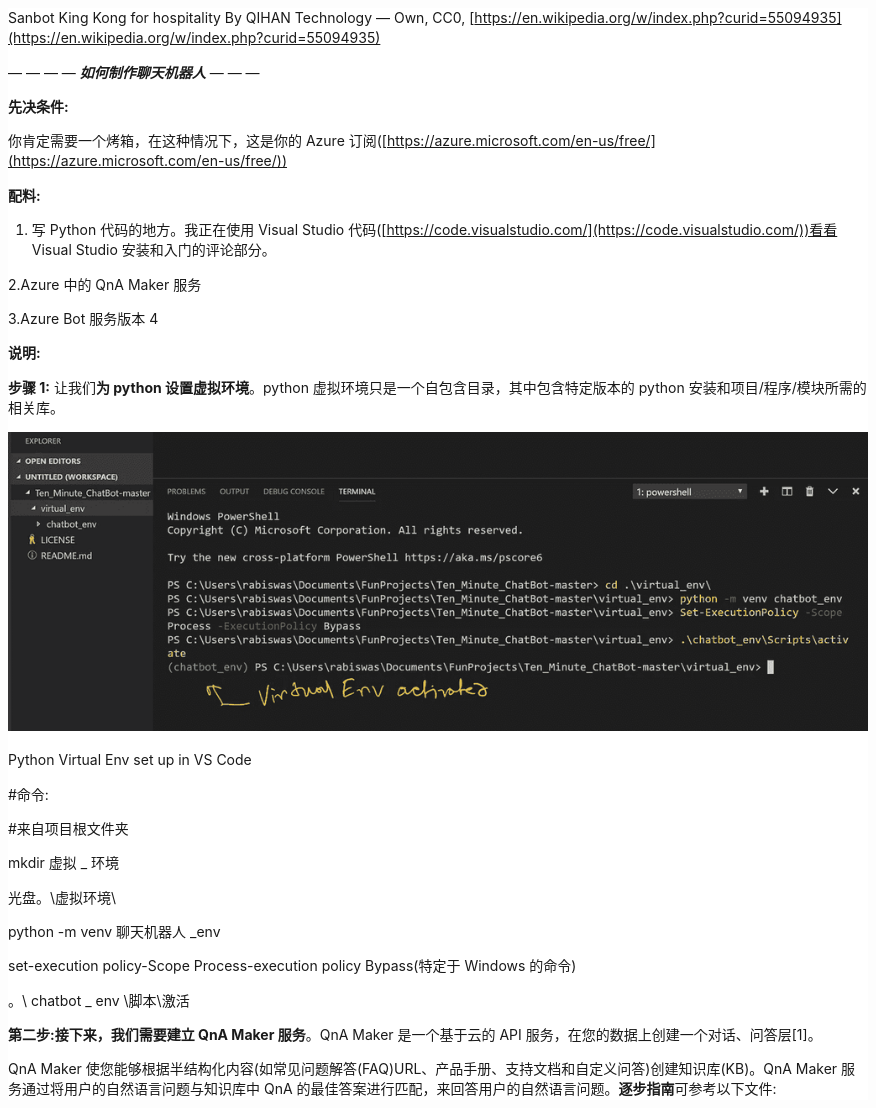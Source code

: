 Sanbot King Kong for hospitality By QIHAN Technology — Own, CC0, [https://en.wikipedia.org/w/index.php?curid=55094935](https://en.wikipedia.org/w/index.php?curid=55094935)

— — — — ***如何制作聊天机器人*** — — —

**先决条件:**

你肯定需要一个烤箱，在这种情况下，这是你的 Azure 订阅([https://azure.microsoft.com/en-us/free/](https://azure.microsoft.com/en-us/free/))

**配料:**

1.  写 Python 代码的地方。我正在使用 Visual Studio 代码([https://code.visualstudio.com/](https://code.visualstudio.com/))看看 Visual Studio 安装和入门的评论部分。

2.Azure 中的 QnA Maker 服务

3.Azure Bot 服务版本 4

**说明:**

**步骤 1:** 让我们**为 python 设置虚拟环境**。python 虚拟环境只是一个自包含目录，其中包含特定版本的 python 安装和项目/程序/模块所需的相关库。

![](img/42a4bba15fa878733ba5679cb8da2c19.png)

Python Virtual Env set up in VS Code

#命令:

#来自项目根文件夹

mkdir 虚拟 _ 环境

光盘。\虚拟环境\

python -m venv 聊天机器人 _env

set-execution policy-Scope Process-execution policy Bypass(特定于 Windows 的命令)

。\ chatbot _ env \脚本\激活

**第二步:**接下来，我们需要**建立 QnA Maker 服务**。QnA Maker 是一个基于云的 API 服务，在您的数据上创建一个对话、问答层[1]。

QnA Maker 使您能够根据半结构化内容(如常见问题解答(FAQ)URL、产品手册、支持文档和自定义问答)创建知识库(KB)。QnA Maker 服务通过将用户的自然语言问题与知识库中 QnA 的最佳答案进行匹配，来回答用户的自然语言问题。**逐步指南**可参考以下文件:
